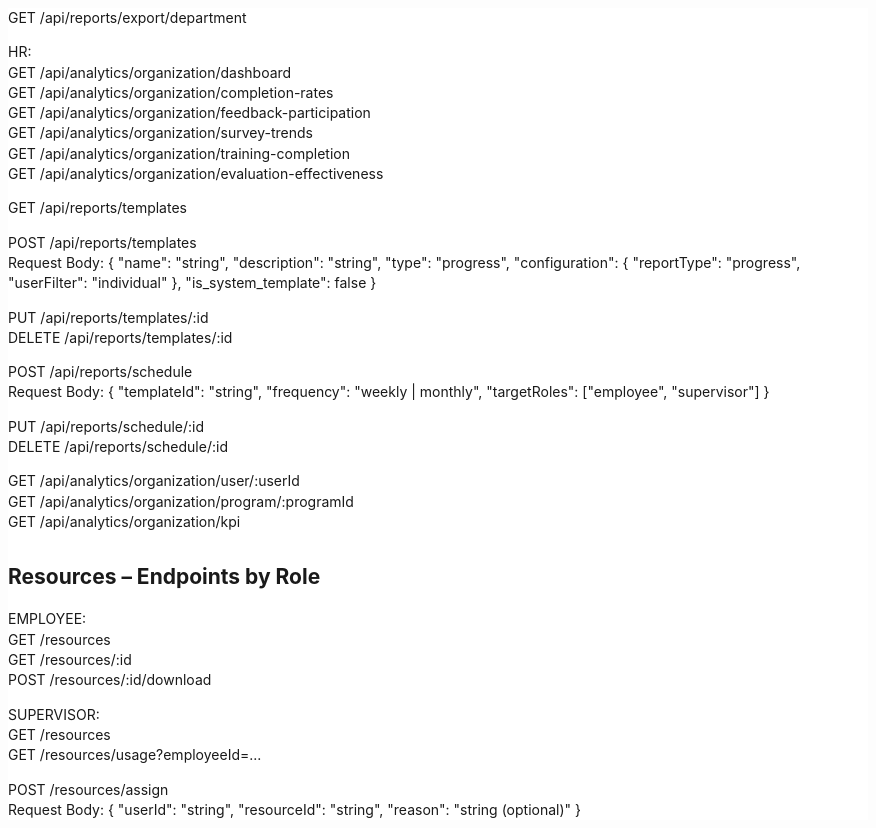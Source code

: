 GET /api/reports/export/department  

HR:  
GET /api/analytics/organization/dashboard  
GET /api/analytics/organization/completion-rates  
GET /api/analytics/organization/feedback-participation  
GET /api/analytics/organization/survey-trends  
GET /api/analytics/organization/training-completion  
GET /api/analytics/organization/evaluation-effectiveness  

GET /api/reports/templates  

POST /api/reports/templates  
Request Body:
{
  "name": "string",
  "description": "string",
  "type": "progress",
  "configuration": {
    "reportType": "progress",
    "userFilter": "individual"
  },
  "is_system_template": false
}

PUT /api/reports/templates/:id  
DELETE /api/reports/templates/:id  

POST /api/reports/schedule  
Request Body:
{
  "templateId": "string",
  "frequency": "weekly | monthly",
  "targetRoles": ["employee", "supervisor"]
}

PUT /api/reports/schedule/:id  
DELETE /api/reports/schedule/:id  

GET /api/analytics/organization/user/:userId  
GET /api/analytics/organization/program/:programId  
GET /api/analytics/organization/kpi  

Resources – Endpoints by Role  
-----------------------------  

EMPLOYEE:  
GET /resources  
GET /resources/:id  
POST /resources/:id/download  

SUPERVISOR:  
GET /resources  
GET /resources/usage?employeeId=...  

POST /resources/assign  
Request Body:
{
  "userId": "string",
  "resourceId": "string",
  "reason": "string (optional)"
}
